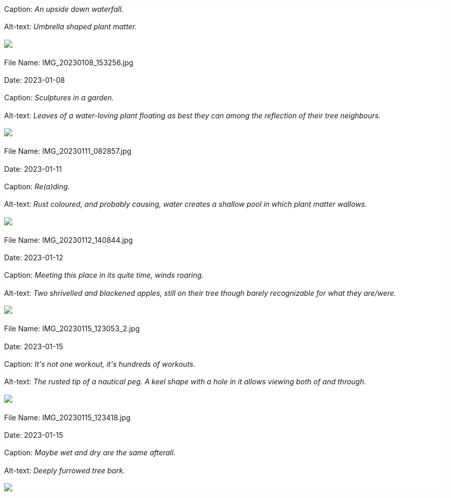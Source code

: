Caption: *An upside down waterfall.*

Alt-text: *Umbrella shaped plant matter.*

![](https://raw.githubusercontent.com/deniledam/thesis-images-2023/main/IMG_20230108_153256.jpg)

File Name: IMG_20230108_153256.jpg

Date: 2023-01-08

Caption: *Sculptures in a garden.*

Alt-text: *Leaves of a water-loving plant floating as best they can among the reflection of their tree neighbours.*

![](https://raw.githubusercontent.com/deniledam/thesis-images-2023/main/IMG_20230111_082857.jpg)

File Name: IMG_20230111_082857.jpg

Date: 2023-01-11

Caption: *Re(a)ding.*

Alt-text: *Rust coloured, and probably causing, water creates a shallow pool in which plant matter wallows.*

![](https://raw.githubusercontent.com/deniledam/thesis-images-2023/main/IMG_20230112_140844.jpg)

File Name: IMG_20230112_140844.jpg

Date: 2023-01-12

Caption: *Meeting this place in its quite time, winds roaring.*

Alt-text: *Two shrivelled and blackened apples, still on their tree though barely recognizable for what they are/were.*

![](https://raw.githubusercontent.com/deniledam/thesis-images-2023/main/IMG_20230115_123053_2.jpg)

File Name: IMG_20230115_123053_2.jpg

Date: 2023-01-15

Caption: *It's not one workout, it's hundreds of workouts.*

Alt-text: *The rusted tip of a nautical peg. A keel shape with a hole in it allows viewing both of and through.*

![](https://raw.githubusercontent.com/deniledam/thesis-images-2023/main/IMG_20230115_123418.jpg)

File Name: IMG_20230115_123418.jpg

Date: 2023-01-15

Caption: *Maybe wet and dry are the same afterall.*

Alt-text: *Deeply furrowed tree bark.*

![](https://raw.githubusercontent.com/deniledam/thesis-images-2023/main/IMG_20230115_135044_1.jpg)
